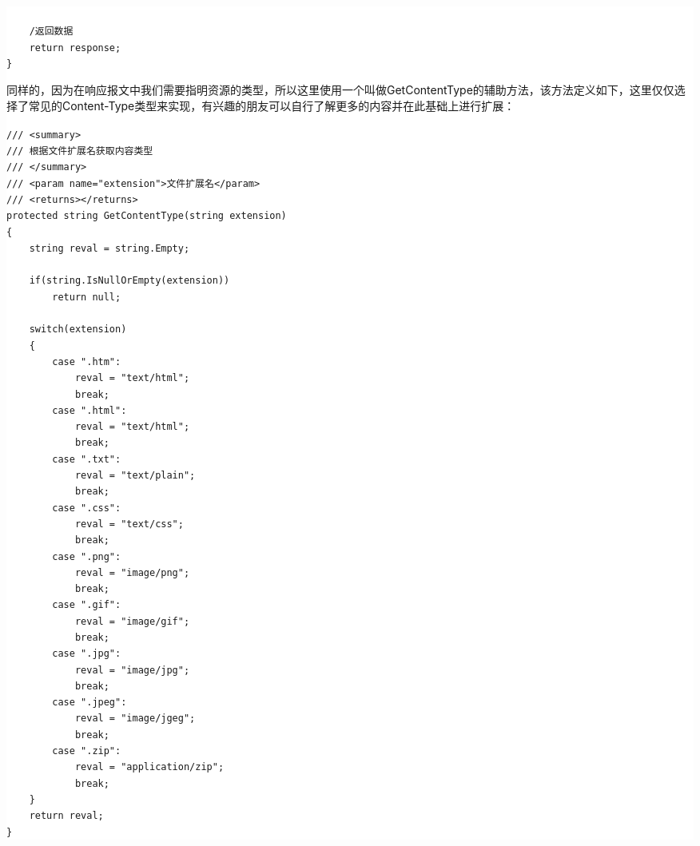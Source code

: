 ```

    /返回数据
    return response;
}
```
同样的，因为在响应报文中我们需要指明资源的类型，所以这里使用一个叫做GetContentType的辅助方法，该方法定义如下，这里仅仅选择了常见的Content-Type类型来实现，有兴趣的朋友可以自行了解更多的内容并在此基础上进行扩展：
```
/// <summary>
/// 根据文件扩展名获取内容类型
/// </summary>
/// <param name="extension">文件扩展名</param>
/// <returns></returns>
protected string GetContentType(string extension)
{
    string reval = string.Empty;

    if(string.IsNullOrEmpty(extension))
        return null;

    switch(extension)
    {
        case ".htm":
            reval = "text/html";
            break;
        case ".html":
            reval = "text/html";
            break;
        case ".txt":
            reval = "text/plain";
            break;
        case ".css":
            reval = "text/css";
            break;
        case ".png":
            reval = "image/png";
            break;
        case ".gif":
            reval = "image/gif";
            break;
        case ".jpg":
            reval = "image/jpg";
            break;
        case ".jpeg":
            reval = "image/jgeg";
            break;
        case ".zip":
            reval = "application/zip";
            break;
    }
    return reval;
}
```
